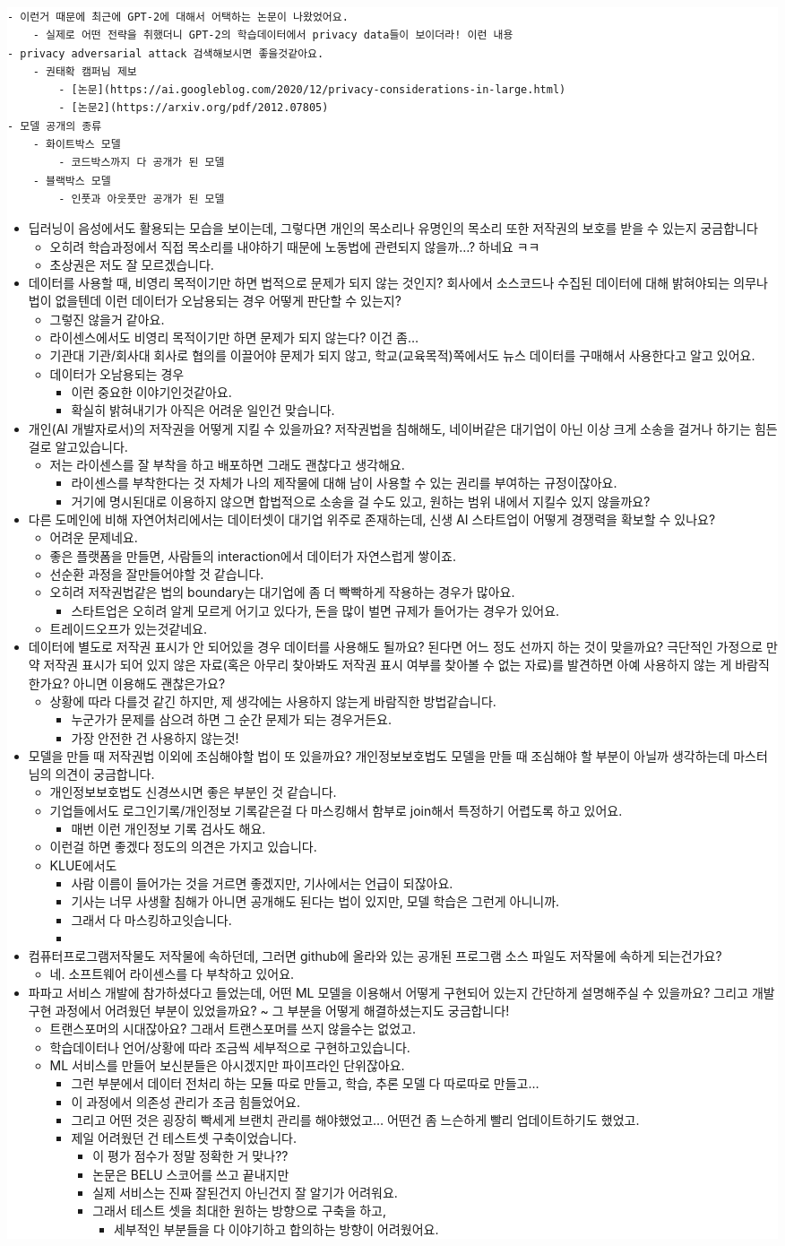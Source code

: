 	- 이런거 때문에 최근에 GPT-2에 대해서 어택하는 논문이 나왔었어요.
		- 실제로 어떤 전략을 취했더니 GPT-2의 학습데이터에서 privacy data들이 보이더라! 이런 내용
	- privacy adversarial attack 검색해보시면 좋을것같아요.
		- 권태확 캠퍼님 제보
			- [논문](https://ai.googleblog.com/2020/12/privacy-considerations-in-large.html)
			- [논문2](https://arxiv.org/pdf/2012.07805)
	- 모델 공개의 종류
		- 화이트박스 모델
			- 코드박스까지 다 공개가 된 모델
		- 블랙박스 모델
			- 인풋과 아웃풋만 공개가 된 모델
- 딥러닝이 음성에서도 활용되는 모습을 보이는데, 그렇다면 개인의 목소리나 유명인의 목소리 또한 저작권의 보호를 받을 수 있는지 궁금합니다
	- 오히려 학습과정에서 직접 목소리를 내야하기 때문에 노동법에 관련되지 않을까…? 하네요 ㅋㅋ
	- 초상권은 저도 잘 모르겠습니다.
- 데이터를 사용할 때, 비영리 목적이기만 하면 법적으로 문제가 되지 않는 것인지? 회사에서 소스코드나 수집된 데이터에 대해 밝혀야되는 의무나 법이 없을텐데 이런 데이터가 오남용되는 경우 어떻게 판단할 수 있는지?
	- 그렇진 않을거 같아요.
	- 라이센스에서도 비영리 목적이기만 하면 문제가 되지 않는다? 이건 좀…
	- 기관대 기관/회사대 회사로 협의를 이끌어야 문제가 되지 않고, 학교(교육목적)쪽에서도 뉴스 데이터를 구매해서 사용한다고 알고 있어요.
	- 데이터가 오남용되는 경우
		- 이런 중요한 이야기인것같아요.
		- 확실히 밝혀내기가 아직은 어려운 일인건 맞습니다.
- 개인(AI 개발자로서)의 저작권을 어떻게 지킬 수 있을까요? 저작권법을 침해해도, 네이버같은 대기업이 아닌 이상 크게 소송을 걸거나 하기는 힘든걸로 알고있습니다.
	- 저는 라이센스를 잘 부착을 하고 배포하면 그래도 괜찮다고 생각해요.
		- 라이센스를 부착한다는 것 자체가 나의 제작물에 대해 남이 사용할 수 있는 권리를 부여하는 규정이잖아요.
		- 거기에 명시된대로 이용하지 않으면 합법적으로 소송을 걸 수도 있고, 원하는 범위 내에서 지킬수 있지 않을까요?
- 다른 도메인에 비해 자연어처리에서는 데이터셋이 대기업 위주로 존재하는데, 신생 AI 스타트업이 어떻게 경쟁력을 확보할 수 있나요?
	- 어려운 문제네요.
	- 좋은 플랫폼을 만들면, 사람들의 interaction에서 데이터가 자연스럽게 쌓이죠.
	- 선순환 과정을 잘만들어야할 것 같습니다.
	- 오히려 저작권법같은 법의 boundary는 대기업에 좀 더 빡빡하게 작용하는 경우가 많아요.
		- 스타트업은 오히려 알게 모르게 어기고 있다가, 돈을 많이 벌면 규제가 들어가는 경우가 있어요.
	- 트레이드오프가 있는것같네요.
- 데이터에 별도로 저작권 표시가 안 되어있을 경우 데이터를 사용해도 될까요? 된다면 어느 정도 선까지 하는 것이 맞을까요? 극단적인 가정으로 만약 저작권 표시가 되어 있지 않은 자료(혹은 아무리 찾아봐도 저작권 표시 여부를 찾아볼 수 없는 자료)를 발견하면 아예 사용하지 않는 게 바람직한가요? 아니면 이용해도 괜찮은가요?
	- 상황에 따라 다를것 같긴 하지만, 제 생각에는 사용하지 않는게 바람직한 방법같습니다.
		- 누군가가 문제를 삼으려 하면 그 순간 문제가 되는 경우거든요.
		- 가장 안전한 건 사용하지 않는것!
- 모델을 만들 때 저작권법 이외에 조심해야할 법이 또 있을까요? 개인정보보호법도 모델을 만들 때 조심해야 할 부분이 아닐까 생각하는데 마스터님의 의견이 궁금합니다.
	- 개인정보보호법도 신경쓰시면 좋은 부분인 것 같습니다.
	- 기업들에서도 로그인기록/개인정보 기록같은걸 다 마스킹해서 함부로 join해서 특정하기 어렵도록 하고 있어요.
		- 매번 이런 개인정보 기록 검사도 해요.
	- 이런걸 하면 좋겠다 정도의 의견은 가지고 있습니다.
	- KLUE에서도
		- 사람 이름이 들어가는 것을 거르면 좋겠지만, 기사에서는 언급이 되잖아요.
		- 기사는 너무 사생활 침해가 아니면 공개해도 된다는 법이 있지만, 모델 학습은 그런게 아니니까.
		- 그래서 다 마스킹하고잇습니다.
		- 
- 컴퓨터프로그램저작물도 저작물에 속하던데, 그러면 github에 올라와 있는 공개된 프로그램 소스 파일도 저작물에 속하게 되는건가요?
	- 네. 소프트웨어 라이센스를 다 부착하고 있어요.
- 파파고 서비스 개발에 참가하셨다고 들었는데, 어떤 ML 모델을 이용해서 어떻게 구현되어 있는지 간단하게 설명해주실 수 있을까요? 그리고 개발 구현 과정에서 어려웠던 부분이 있었을까요? ~ 그 부분을 어떻게 해결하셨는지도 궁금합니다!
	- 트랜스포머의 시대잖아요? 그래서 트랜스포머를 쓰지 않을수는 없었고.
	- 학습데이터나 언어/상황에 따라 조금씩 세부적으로 구현하고있습니다.
	- ML 서비스를 만들어 보신분들은 아시겠지만 파이프라인 단위잖아요.
		- 그런 부분에서 데이터 전처리 하는 모듈 따로 만들고, 학습, 추론 모델 다 따로따로 만들고…
		- 이 과정에서 의존성 관리가 조금 힘들었어요.
		- 그리고 어떤 것은 굉장히 빡세게 브랜치 관리를 해야했었고… 어떤건 좀 느슨하게 빨리 업데이트하기도 했었고.
		- 제일 어려웠던 건 테스트셋 구축이었습니다.
			- 이 평가 점수가 정말 정확한 거 맞나??
			- 논문은 BELU 스코어를 쓰고 끝내지만
			- 실제 서비스는 진짜 잘된건지 아닌건지 잘 알기가 어려워요.
			- 그래서 테스트 셋을 최대한 원하는 방향으로 구축을 하고,
				- 세부적인 부분들을 다 이야기하고 합의하는 방향이 어려웠어요.